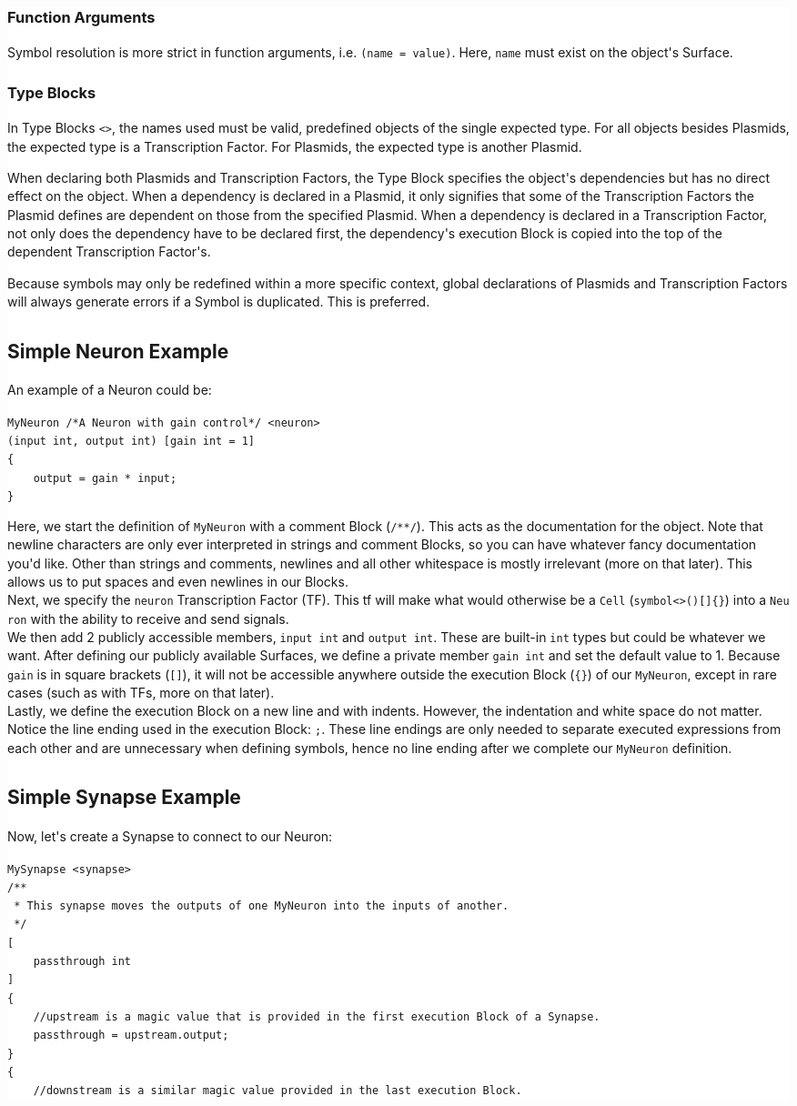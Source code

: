 ### Function Arguments
Symbol resolution is more strict in function arguments, i.e. `(name = value)`. Here, `name` must exist on the object's Surface.

### Type Blocks
In Type Blocks `<>`, the names used must be valid, predefined objects of the single expected type. 
For all objects besides Plasmids, the expected type is a Transcription Factor. For Plasmids, the expected type is another Plasmid.

When declaring both Plasmids and Transcription Factors, the Type Block specifies the object's dependencies but has no direct effect on the object. When a dependency is declared in a Plasmid, it only signifies that some of the Transcription Factors the Plasmid defines are dependent on those from the specified Plasmid. When a dependency is declared in a Transcription Factor, not only does the dependency have to be declared first, the dependency's execution Block is copied into the top of the dependent Transcription Factor's.

Because symbols may only be redefined within a more specific context, global declarations of Plasmids and Transcription Factors will always generate errors if a Symbol is duplicated. This is preferred.


## Simple Neuron Example
An example of a Neuron could be:
```
MyNeuron /*A Neuron with gain control*/ <neuron>
(input int, output int) [gain int = 1]
{
    output = gain * input;
}
```
Here, we start the definition of `MyNeuron` with a comment Block (`/**/`). This acts as the documentation for the object. Note that newline characters are only ever interpreted in strings and comment Blocks, so you can have whatever fancy documentation you'd like. Other than strings and comments, newlines and all other whitespace is mostly irrelevant (more on that later). This allows us to put spaces and even newlines in our Blocks.  
Next, we specify the `neuron` Transcription Factor (TF). This tf will make what would otherwise be a `Cell` (`symbol<>()[]{}`) into a `Neuron` with the ability to receive and send signals.   
We then add 2 publicly accessible members, `input int` and `output int`. These are built-in `int` types but could be whatever we want. After defining our publicly available Surfaces, we define a private member `gain int` and set the default value to 1. Because `gain` is in square brackets (`[]`), it will not be accessible anywhere outside the execution Block (`{}`) of our `MyNeuron`, except in rare cases (such as with TFs, more on that later).  
Lastly, we define the execution Block on a new line and with indents. However, the indentation and white space do not matter. Notice the line ending used in the execution Block: `;`. These line endings are only needed to separate executed expressions from each other and are unnecessary when defining symbols, hence no line ending after we complete our `MyNeuron` definition.

## Simple Synapse Example
Now, let's create a Synapse to connect to our Neuron:
```
MySynapse <synapse>
/**
 * This synapse moves the outputs of one MyNeuron into the inputs of another. 
 */
[
    passthrough int
]
{
    //upstream is a magic value that is provided in the first execution Block of a Synapse.
    passthrough = upstream.output;
}
{
    //downstream is a similar magic value provided in the last execution Block.
```